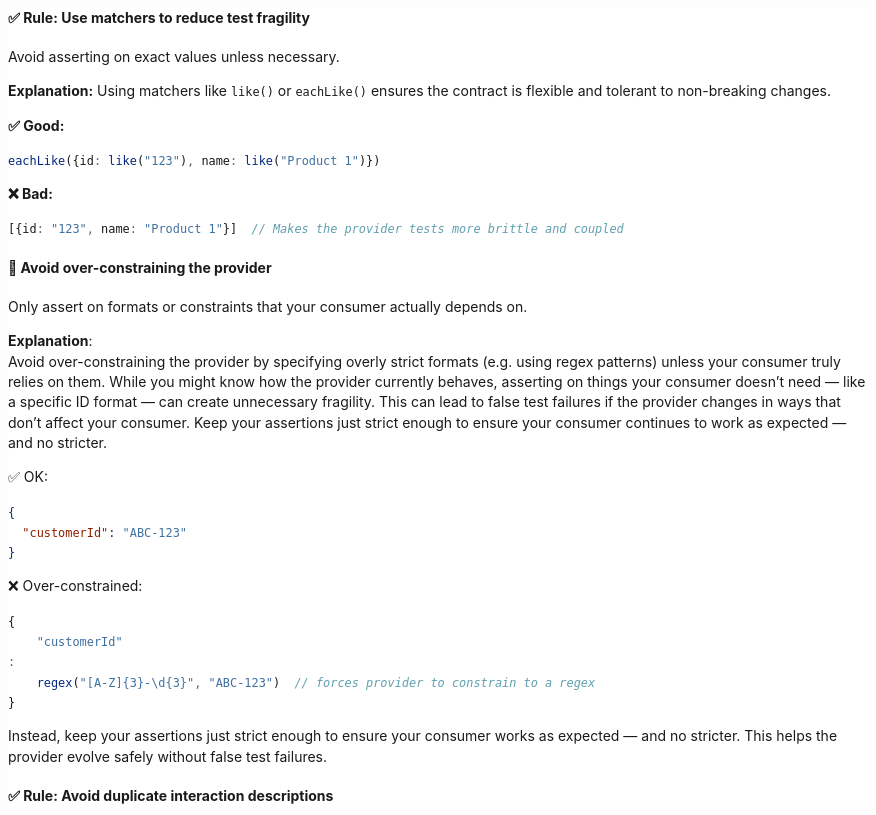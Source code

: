 #### ✅ Rule: Use matchers to reduce test fragility

Avoid asserting on exact values unless necessary.

**Explanation:**
Using matchers like `like()` or `eachLike()` ensures the contract is flexible and tolerant to non-breaking changes.

**✅ Good:**

```ts
eachLike({id: like("123"), name: like("Product 1")})
```

**❌ Bad:**

```ts
[{id: "123", name: "Product 1"}]  // Makes the provider tests more brittle and coupled
```

#### 🧱 Avoid over-constraining the provider

Only assert on formats or constraints that your consumer actually depends on.

**Explanation**:  
Avoid over-constraining the provider by specifying overly strict formats (e.g. using regex patterns) unless your
consumer truly relies on them. While you might know how the provider currently behaves, asserting on things your
consumer doesn’t need — like a specific ID format — can create unnecessary fragility. This can lead to false test
failures if the provider changes in ways that don’t affect your consumer. Keep your assertions just strict enough to
ensure your consumer continues to work as expected — and no stricter.

✅ OK:

```json
{
  "customerId": "ABC-123"
}
```

❌ Over-constrained:

```ts
{
    "customerId"
:
    regex("[A-Z]{3}-\d{3}", "ABC-123")  // forces provider to constrain to a regex
}
```

Instead, keep your assertions just strict enough to ensure your consumer works as expected — and no stricter. This helps
the provider evolve safely without false test failures.

#### ✅ Rule: Avoid duplicate interaction descriptions

